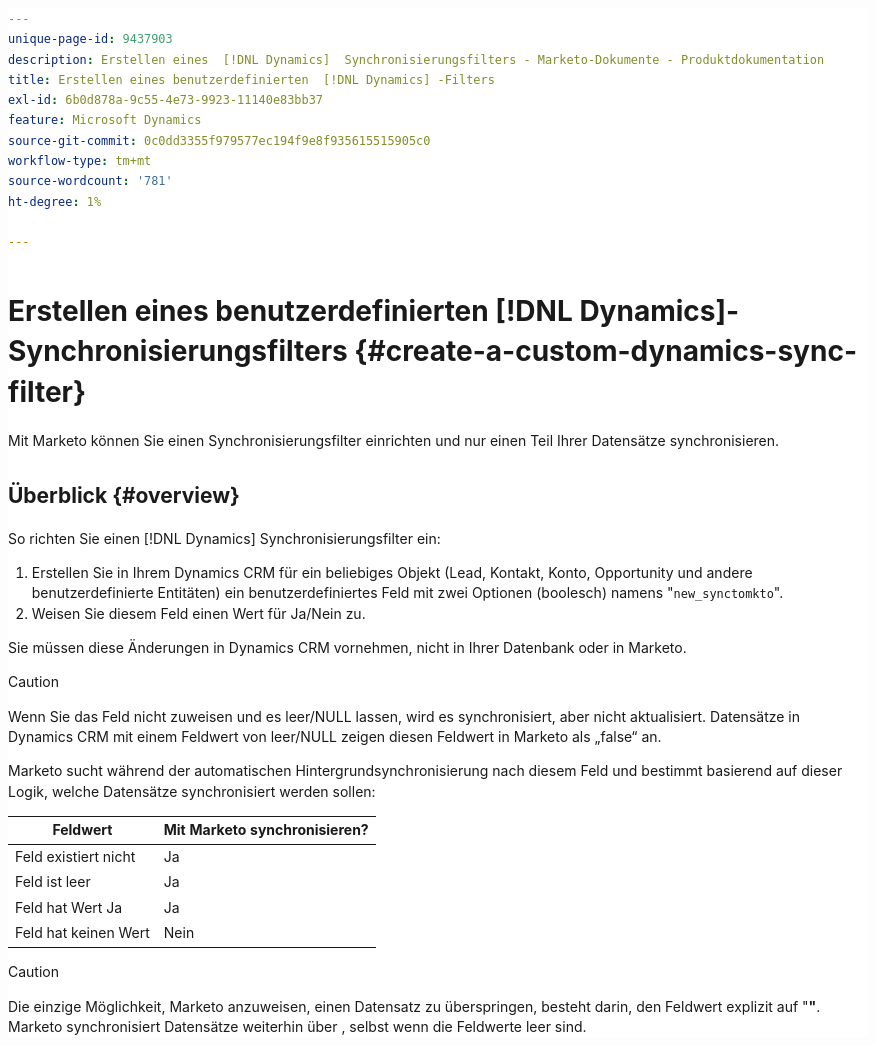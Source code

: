 ```yaml
---
unique-page-id: 9437903
description: Erstellen eines  [!DNL Dynamics]  Synchronisierungsfilters - Marketo-Dokumente - Produktdokumentation
title: Erstellen eines benutzerdefinierten  [!DNL Dynamics] -Filters
exl-id: 6b0d878a-9c55-4e73-9923-11140e83bb37
feature: Microsoft Dynamics
source-git-commit: 0c0dd3355f979577ec194f9e8f935615515905c0
workflow-type: tm+mt
source-wordcount: '781'
ht-degree: 1%

---
```


# Erstellen eines benutzerdefinierten [!DNL Dynamics]-Synchronisierungsfilters {#create-a-custom-dynamics-sync-filter}

Mit Marketo können Sie einen Synchronisierungsfilter einrichten und nur einen Teil Ihrer Datensätze synchronisieren.

## Überblick {#overview}

So richten Sie einen [!DNL Dynamics] Synchronisierungsfilter ein:

1. Erstellen Sie in Ihrem Dynamics CRM für ein beliebiges Objekt (Lead, Kontakt, Konto, Opportunity und andere benutzerdefinierte Entitäten) ein benutzerdefiniertes Feld mit zwei Optionen (boolesch) namens &quot;`new_synctomkto`&quot;.
1. Weisen Sie diesem Feld einen Wert für Ja/Nein zu.

Sie müssen diese Änderungen in Dynamics CRM vornehmen, nicht in Ihrer Datenbank oder in Marketo.

>[!CAUTION]
>
>Wenn Sie das Feld nicht zuweisen und es leer/NULL lassen, wird es synchronisiert, aber nicht aktualisiert. Datensätze in Dynamics CRM mit einem Feldwert von leer/NULL zeigen diesen Feldwert in Marketo als „false“ an.

Marketo sucht während der automatischen Hintergrundsynchronisierung nach diesem Feld und bestimmt basierend auf dieser Logik, welche Datensätze synchronisiert werden sollen:

| Feldwert | Mit Marketo synchronisieren? |
|---|---|
| Feld existiert nicht | Ja |
| Feld ist leer | Ja |
| Feld hat Wert Ja | Ja |
| Feld hat keinen Wert | Nein |

>[!CAUTION]
>
>Die einzige Möglichkeit, Marketo anzuweisen, einen Datensatz zu überspringen, besteht darin, den Feldwert explizit auf &quot;**&quot;**. Marketo synchronisiert Datensätze weiterhin über , selbst wenn die Feldwerte leer sind.
